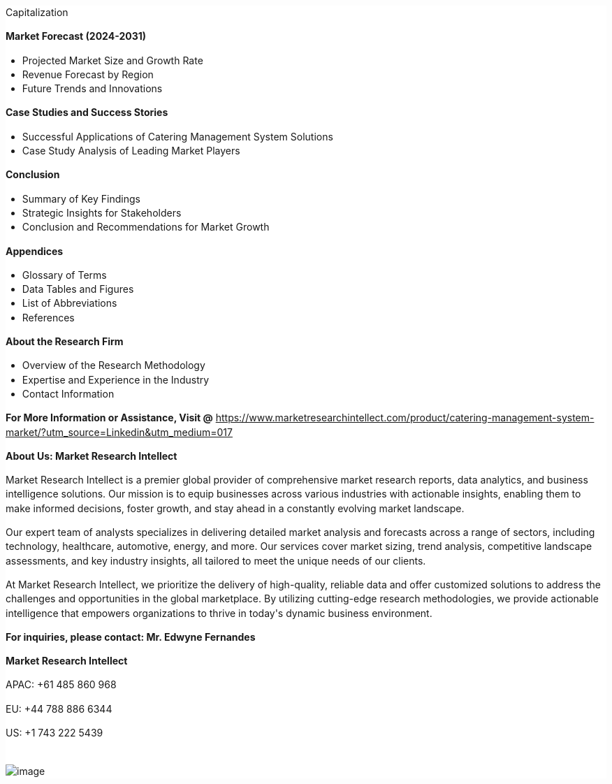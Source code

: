 Capitalization</li></ul><p><strong>Market Forecast (2024-2031)</strong></p><ul><li>Projected Market Size and Growth Rate</li><li>Revenue Forecast by Region</li><li>Future Trends and Innovations</li></ul><p><strong>Case Studies and Success Stories</strong></p><ul><li>Successful Applications of Catering Management System Solutions</li><li>Case Study Analysis of Leading Market Players</li></ul><p><strong>Conclusion</strong></p><ul><li>Summary of Key Findings</li><li>Strategic Insights for Stakeholders</li><li>Conclusion and Recommendations for Market Growth</li></ul><p><strong>Appendices</strong></p><ul><li>Glossary of Terms</li><li>Data Tables and Figures</li><li>List of Abbreviations</li><li>References</li></ul><p><strong>About the Research Firm</strong></p><ul><li>Overview of the Research Methodology</li><li>Expertise and Experience in the Industry</li><li>Contact Information</li></ul></div><div class="article-main__content" data-test-id="publishing-text-block"><p><span class="font-[700]"><strong>For More Information or Assistance, Visit @</strong>&nbsp;<a href="https://www.marketresearchintellect.com/product/catering-management-system-market/?utm_source=Linkedin&utm_medium=017">https://www.marketresearchintellect.com/product/catering-management-system-market/?utm_source=Linkedin&utm_medium=017</a></span></p><p><strong>About Us: Market Research Intellect</strong></p><p>Market Research Intellect is a premier global provider of comprehensive market research reports, data analytics, and business intelligence solutions. Our mission is to equip businesses across various industries with actionable insights, enabling them to make informed decisions, foster growth, and stay ahead in a constantly evolving market landscape.</p><p>Our expert team of analysts specializes in delivering detailed market analysis and forecasts across a range of sectors, including technology, healthcare, automotive, energy, and more. Our services cover market sizing, trend analysis, competitive landscape assessments, and key industry insights, all tailored to meet the unique needs of our clients.</p><p>At Market Research Intellect, we prioritize the delivery of high-quality, reliable data and offer customized solutions to address the challenges and opportunities in the global marketplace. By utilizing cutting-edge research methodologies, we provide actionable intelligence that empowers organizations to thrive in today's dynamic business environment.</p><p><strong>For inquiries, please contact: Mr. Edwyne Fernandes</strong></p><p><strong>Market Research Intellect</strong></p><p>APAC: +61 485 860 968</p><p>EU: +44 788 886 6344</p><p>US: +1 743 222 5439</p></div><div class="article-main__content" data-test-id="publishing-text-block">&nbsp;</div>
![image](https://github.com/user-attachments/assets/941bc251-628f-4f6e-8a9c-afa5beab3b1f)
